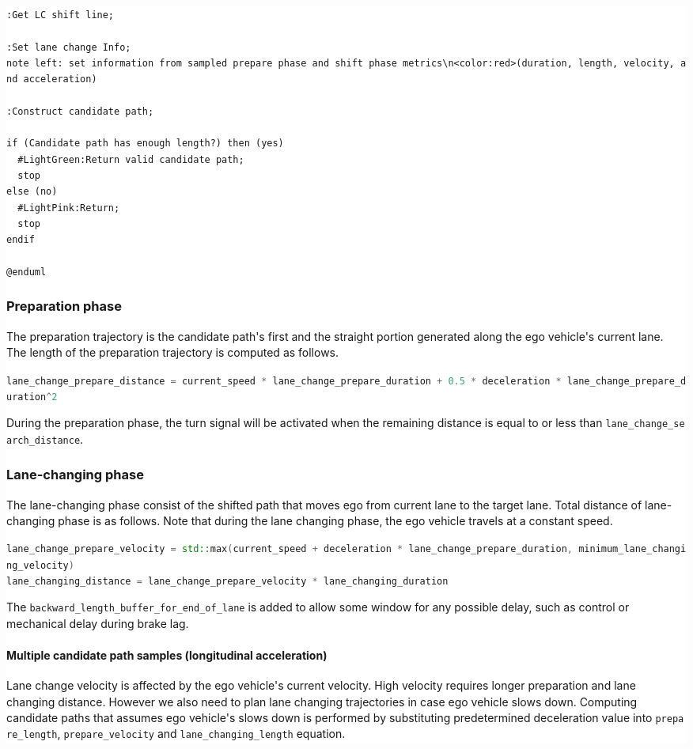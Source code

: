 ```plantuml
:Get LC shift line;

:Set lane change Info;
note left: set information from sampled prepare phase and shift phase metrics\n<color:red>(duration, length, velocity, and acceleration)

:Construct candidate path;

if (Candidate path has enough length?) then (yes)
  #LightGreen:Return valid candidate path;
  stop
else (no)
  #LightPink:Return;
  stop
endif

@enduml
```

### Preparation phase

The preparation trajectory is the candidate path's first and the straight portion generated along the ego vehicle's current lane. The length of the preparation trajectory is computed as follows.

```C++
lane_change_prepare_distance = current_speed * lane_change_prepare_duration + 0.5 * deceleration * lane_change_prepare_duration^2
```

During the preparation phase, the turn signal will be activated when the remaining distance is equal to or less than `lane_change_search_distance`.

### Lane-changing phase

The lane-changing phase consist of the shifted path that moves ego from current lane to the target lane. Total distance of lane-changing phase is as follows. Note that during the lane changing phase, the ego vehicle travels at a constant speed.

```C++
lane_change_prepare_velocity = std::max(current_speed + deceleration * lane_change_prepare_duration, minimum_lane_changing_velocity)
lane_changing_distance = lane_change_prepare_velocity * lane_changing_duration
```

The `backward_length_buffer_for_end_of_lane` is added to allow some window for any possible delay, such as control or mechanical delay during brake lag.

#### Multiple candidate path samples (longitudinal acceleration)

Lane change velocity is affected by the ego vehicle's current velocity. High velocity requires longer preparation and lane changing distance. However we also need to plan lane changing trajectories in case ego vehicle slows down.
Computing candidate paths that assumes ego vehicle's slows down is performed by substituting predetermined deceleration value into `prepare_length`, `prepare_velocity` and `lane_changing_length` equation.
